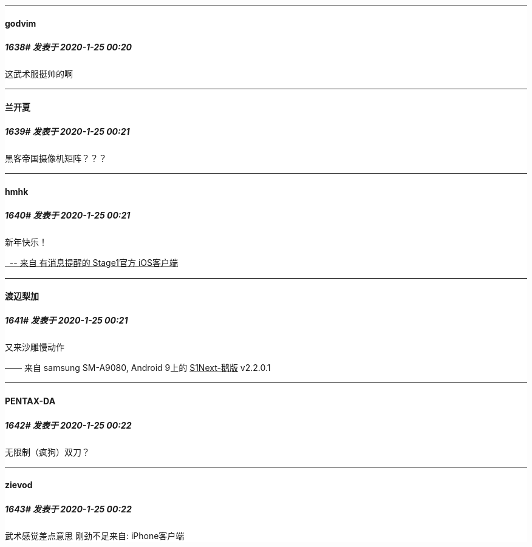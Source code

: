 
-----

####  godvim  
##### 1638#       发表于 2020-1-25 00:20


这武术服挺帅的啊


-----

####  兰开夏  
##### 1639#       发表于 2020-1-25 00:21


黑客帝国摄像机矩阵？？？


-----

####  hmhk  
##### 1640#       发表于 2020-1-25 00:21


新年快乐！

[  -- 来自 有消息提醒的 Stage1官方 iOS客户端](https://itunes.apple.com/fi/app/saraba1st/id1221237470?mt=8)


-----

####  渡辺梨加  
##### 1641#       发表于 2020-1-25 00:21


又来沙雕慢动作

—— 来自 samsung SM-A9080, Android 9上的 [S1Next-鹅版](https://github.com/ykrank/S1-Next/releases) v2.2.0.1


-----

####  PENTAX-DA  
##### 1642#       发表于 2020-1-25 00:22


无限制（疯狗）双刀？


-----

####  zievod  
##### 1643#       发表于 2020-1-25 00:22


武术感觉差点意思
刚劲不足来自: iPhone客户端
